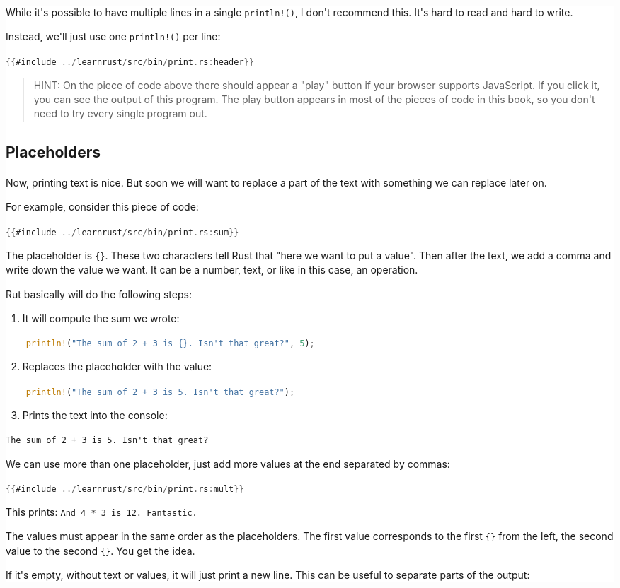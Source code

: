 While it's possible to have multiple lines in a single `println!()`, I don't 
recommend this. It's hard to read and hard to write.

Instead, we'll just use one `println!()` per line:

```rust
{{#include ../learnrust/src/bin/print.rs:header}}
```

> HINT: On the piece of code above there should appear a "play" button if your
> browser supports JavaScript. If you click it, you can see the output of this
> program. The play button appears in most of the pieces of code in this book,
> so you don't need to try every single program out.

## Placeholders

Now, printing text is nice. But soon we will want to replace a part of the text
with something we can replace later on.

For example, consider this piece of code:

```rust
{{#include ../learnrust/src/bin/print.rs:sum}}
```

The placeholder is `{}`. These two characters tell Rust that "here we want to
put a value". Then after the text, we add a comma and write down the value we 
want. It can be a number, text, or like in this case, an operation.

Rut basically will do the following steps:

1. It will compute the sum we wrote:
```rust
    println!("The sum of 2 + 3 is {}. Isn't that great?", 5);
```
2. Replaces the placeholder with the value:
```rust
    println!("The sum of 2 + 3 is 5. Isn't that great?");
```
3. Prints the text into the console:
```console
The sum of 2 + 3 is 5. Isn't that great?
```

We can use more than one placeholder, just add more values at the end separated
by commas:

```rust
{{#include ../learnrust/src/bin/print.rs:mult}}
```

This prints: `And 4 * 3 is 12. Fantastic.`

The values must appear in the same order as the placeholders. The first value
corresponds to the first `{}` from the left, the second value to the second `{}`.
You get the idea.

If it's empty, without text or values, it will just print a new line. This can 
be useful to separate parts of the output:
